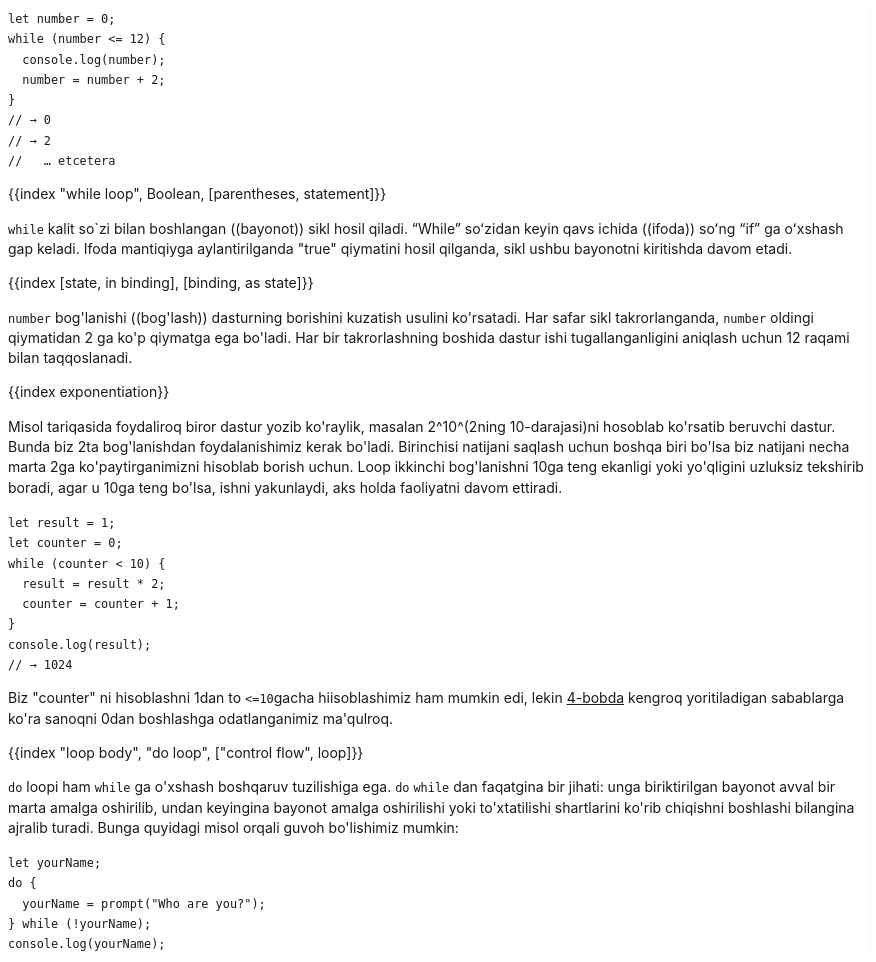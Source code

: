 ```
let number = 0;
while (number <= 12) {
  console.log(number);
  number = number + 2;
}
// → 0
// → 2
//   … etcetera
```

{{index "while loop", Boolean, [parentheses, statement]}}

`while` kalit so`zi bilan boshlangan ((bayonot)) sikl hosil qiladi. “While” soʻzidan keyin qavs ichida ((ifoda)) soʻng “if” ga oʻxshash gap keladi. Ifoda mantiqiyga aylantirilganda "true" qiymatini hosil qilganda, sikl ushbu bayonotni kiritishda davom etadi.

{{index [state, in binding], [binding, as state]}}

`number` bog'lanishi ((bog'lash)) dasturning borishini kuzatish usulini ko'rsatadi. Har safar sikl takrorlanganda, `number` oldingi qiymatidan 2 ga ko'p qiymatga ega bo'ladi. Har bir takrorlashning boshida dastur ishi tugallanganligini aniqlash uchun 12 raqami bilan taqqoslanadi.

{{index exponentiation}}

 Misol tariqasida foydaliroq biror dastur yozib ko'raylik, masalan 2^10^(2ning 10-darajasi)ni hosoblab ko'rsatib beruvchi dastur. Bunda biz 2ta bog'lanishdan foydalanishimiz kerak bo'ladi. Birinchisi natijani saqlash uchun boshqa biri bo'lsa biz natijani necha marta 2ga ko'paytirganimizni hisoblab borish uchun. Loop ikkinchi bog'lanishni 10ga teng ekanligi yoki yo'qligini uzluksiz tekshirib boradi, agar u 10ga teng bo'lsa, ishni yakunlaydi, aks holda faoliyatni davom ettiradi. 

```
let result = 1;
let counter = 0;
while (counter < 10) {
  result = result * 2;
  counter = counter + 1;
}
console.log(result);
// → 1024
```

Biz "counter" ni hisoblashni 1dan to `<=10`gacha hiisoblashimiz ham mumkin edi, lekin [4-bobda](data#array_indexing) kengroq yoritiladigan sabablarga ko'ra sanoqni 0dan boshlashga odatlanganimiz ma'qulroq. 

{{index "loop body", "do loop", ["control flow", loop]}}

`do` loopi ham `while` ga o'xshash boshqaruv tuzilishiga ega. `do` `while` dan faqatgina bir jihati: unga biriktirilgan bayonot avval bir marta amalga oshirilib, undan keyingina bayonot amalga oshirilishi yoki to'xtatilishi shartlarini ko'rib chiqishni boshlashi bilangina ajralib turadi. Bunga quyidagi misol orqali guvoh bo'lishimiz mumkin:

```
let yourName;
do {
  yourName = prompt("Who are you?");
} while (!yourName);
console.log(yourName);
```
